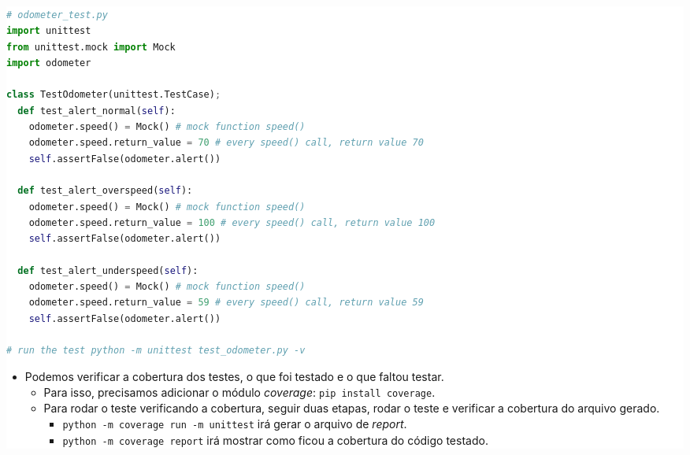   ```python
  # odometer_test.py
  import unittest
  from unittest.mock import Mock
  import odometer

  class TestOdometer(unittest.TestCase);
    def test_alert_normal(self):
      odometer.speed() = Mock() # mock function speed()
      odometer.speed.return_value = 70 # every speed() call, return value 70
      self.assertFalse(odometer.alert())

    def test_alert_overspeed(self):
      odometer.speed() = Mock() # mock function speed()
      odometer.speed.return_value = 100 # every speed() call, return value 100
      self.assertFalse(odometer.alert())

    def test_alert_underspeed(self):
      odometer.speed() = Mock() # mock function speed()
      odometer.speed.return_value = 59 # every speed() call, return value 59
      self.assertFalse(odometer.alert())

  # run the test python -m unittest test_odometer.py -v
  ```
- Podemos verificar a cobertura dos testes, o que foi testado e o que faltou testar.
    - Para isso, precisamos adicionar o módulo *coverage*: `pip install coverage`.
    - Para rodar o teste verificando a cobertura, seguir duas etapas, rodar o teste e verificar a cobertura do arquivo
      gerado.
        - `python -m coverage run -m unittest` irá gerar o arquivo de *report*.
        - `python -m coverage report` irá mostrar como ficou a cobertura do código testado.